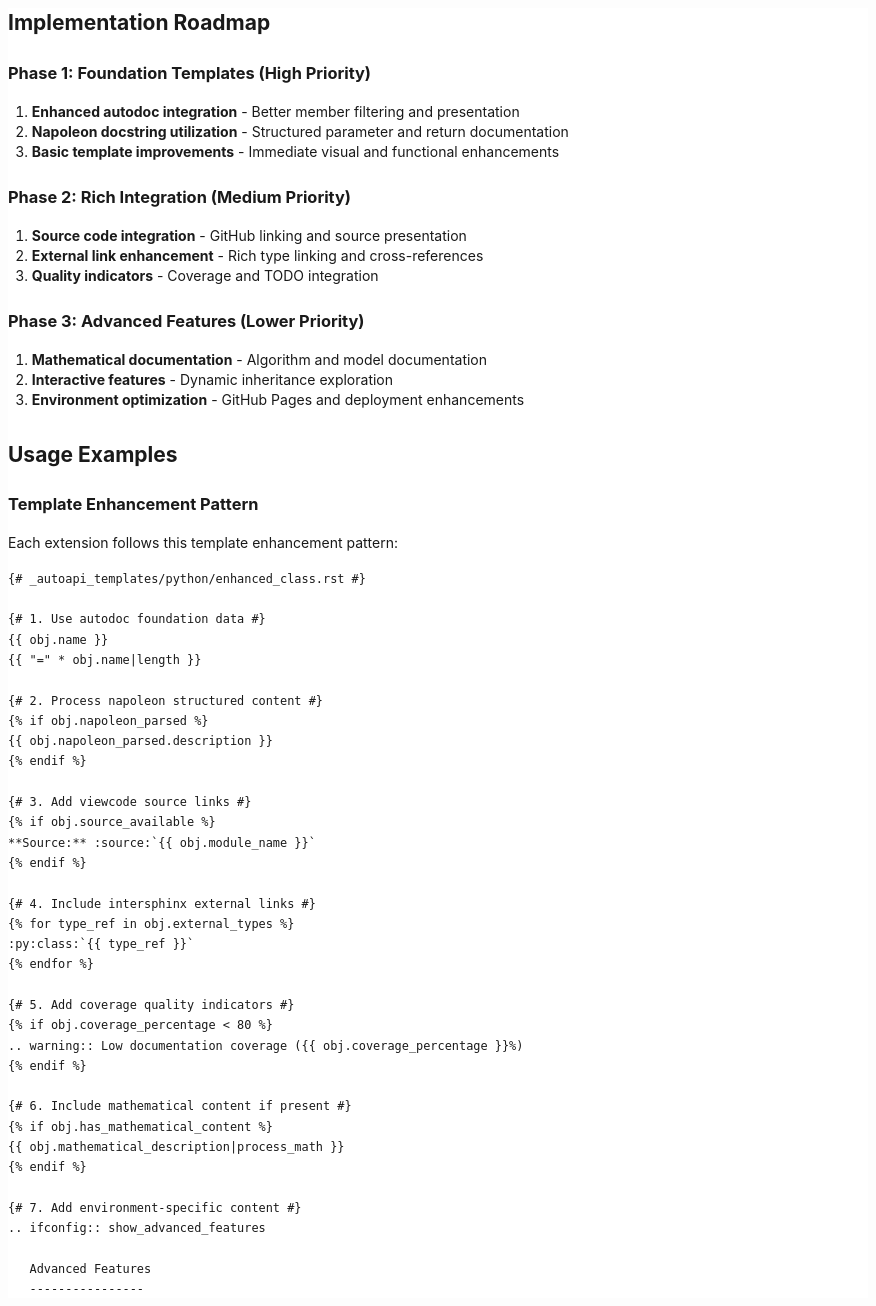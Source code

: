 ## Implementation Roadmap

### Phase 1: Foundation Templates (High Priority)

1. **Enhanced autodoc integration** - Better member filtering and presentation
2. **Napoleon docstring utilization** - Structured parameter and return documentation
3. **Basic template improvements** - Immediate visual and functional enhancements

### Phase 2: Rich Integration (Medium Priority)

1. **Source code integration** - GitHub linking and source presentation
2. **External link enhancement** - Rich type linking and cross-references
3. **Quality indicators** - Coverage and TODO integration

### Phase 3: Advanced Features (Lower Priority)

1. **Mathematical documentation** - Algorithm and model documentation
2. **Interactive features** - Dynamic inheritance exploration
3. **Environment optimization** - GitHub Pages and deployment enhancements

## Usage Examples

### Template Enhancement Pattern

Each extension follows this template enhancement pattern:

```jinja2
{# _autoapi_templates/python/enhanced_class.rst #}

{# 1. Use autodoc foundation data #}
{{ obj.name }}
{{ "=" * obj.name|length }}

{# 2. Process napoleon structured content #}
{% if obj.napoleon_parsed %}
{{ obj.napoleon_parsed.description }}
{% endif %}

{# 3. Add viewcode source links #}
{% if obj.source_available %}
**Source:** :source:`{{ obj.module_name }}`
{% endif %}

{# 4. Include intersphinx external links #}
{% for type_ref in obj.external_types %}
:py:class:`{{ type_ref }}`
{% endfor %}

{# 5. Add coverage quality indicators #}
{% if obj.coverage_percentage < 80 %}
.. warning:: Low documentation coverage ({{ obj.coverage_percentage }}%)
{% endif %}

{# 6. Include mathematical content if present #}
{% if obj.has_mathematical_content %}
{{ obj.mathematical_description|process_math }}
{% endif %}

{# 7. Add environment-specific content #}
.. ifconfig:: show_advanced_features

   Advanced Features
   ----------------
```